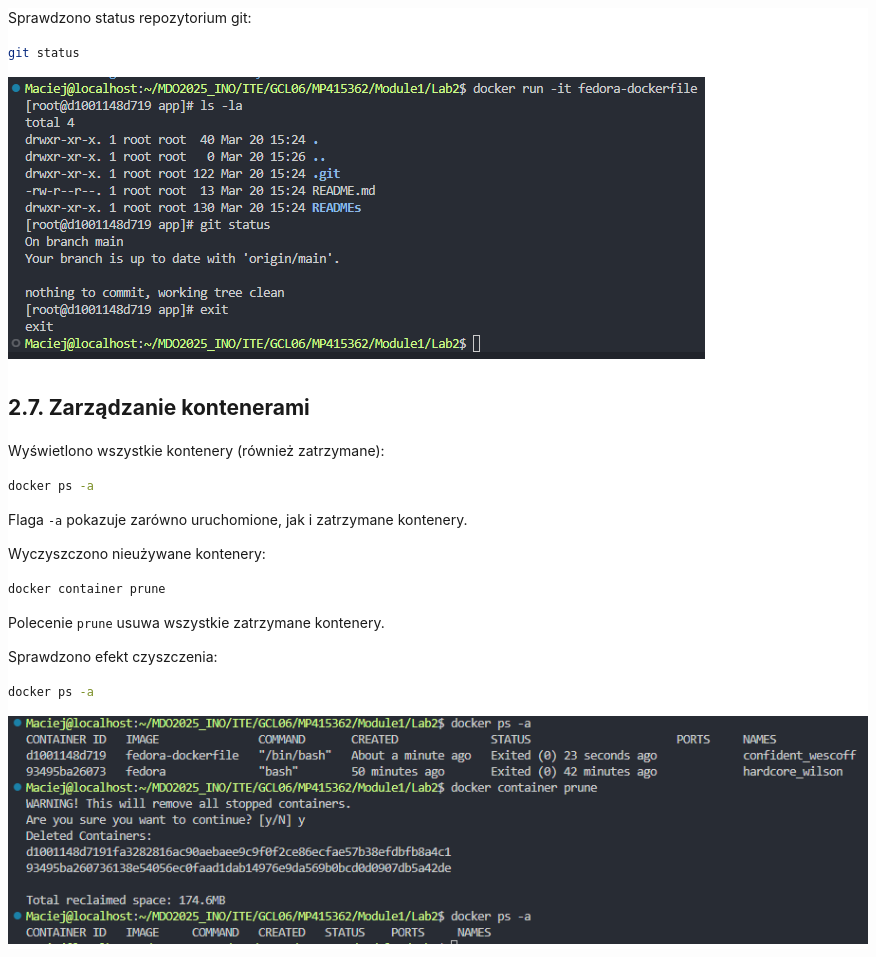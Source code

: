 
Sprawdzono status repozytorium git:

```bash
git status
```

![Weryfikacja sklonowanego repozytorium](Lab2/Photos/15.png)

## 2.7. Zarządzanie kontenerami

Wyświetlono wszystkie kontenery (również zatrzymane):

```bash
docker ps -a
```
Flaga `-a` pokazuje zarówno uruchomione, jak i zatrzymane kontenery.

Wyczyszczono nieużywane kontenery:

```bash
docker container prune
```
Polecenie `prune` usuwa wszystkie zatrzymane kontenery.

Sprawdzono efekt czyszczenia:

```bash
docker ps -a
```

![Czyszczenie kontenerów](Lab2/Photos/16.png)
